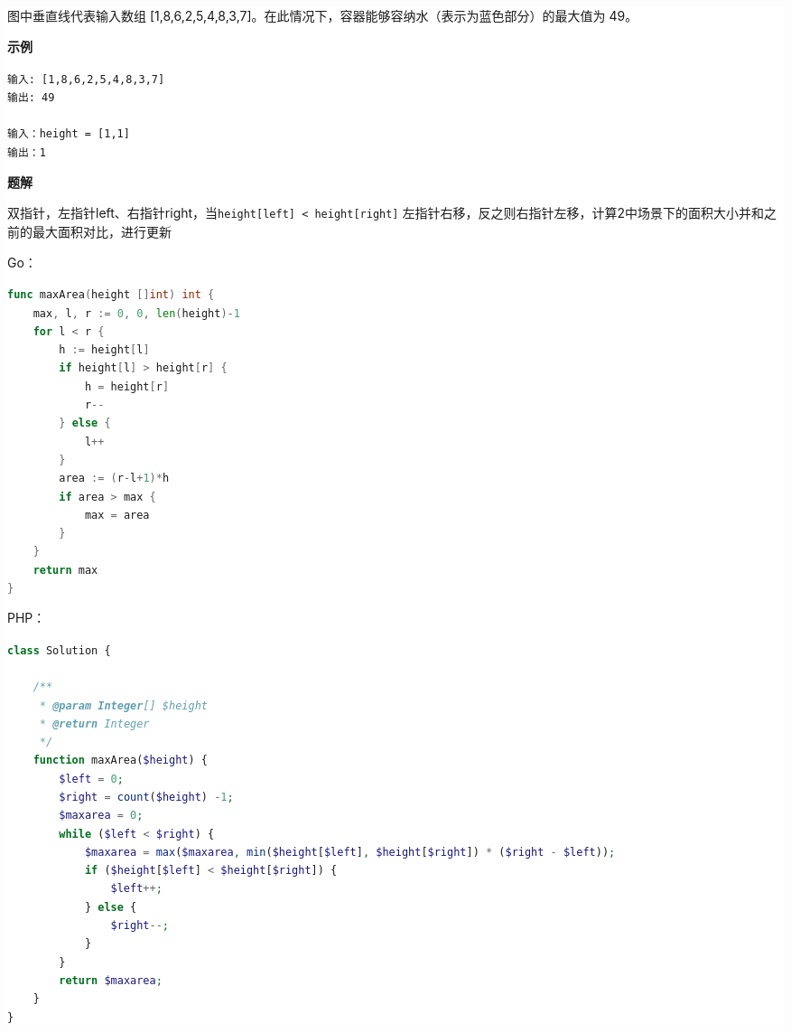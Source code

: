 图中垂直线代表输入数组 [1,8,6,2,5,4,8,3,7]。在此情况下，容器能够容纳水（表示为蓝色部分）的最大值为 49。

**示例**

```
输入: [1,8,6,2,5,4,8,3,7]
输出: 49

输入：height = [1,1]
输出：1
```

**题解**

双指针，左指针left、右指针right，当`height[left] < height[right]` 左指针右移，反之则右指针左移，计算2中场景下的面积大小并和之前的最大面积对比，进行更新

Go：

```go
func maxArea(height []int) int {
    max, l, r := 0, 0, len(height)-1
    for l < r {
        h := height[l]
        if height[l] > height[r] {
            h = height[r]
            r--
        } else {
            l++
        }
        area := (r-l+1)*h
        if area > max {
            max = area
        }
    }
    return max
}
```

PHP：

```php
class Solution {

    /**
     * @param Integer[] $height
     * @return Integer
     */
    function maxArea($height) {
        $left = 0;
        $right = count($height) -1;
        $maxarea = 0;
        while ($left < $right) {
        	$maxarea = max($maxarea, min($height[$left], $height[$right]) * ($right - $left));
        	if ($height[$left] < $height[$right]) {
        		$left++;
        	} else {
        		$right--;
        	}
        }
        return $maxarea;
    }
}
```
